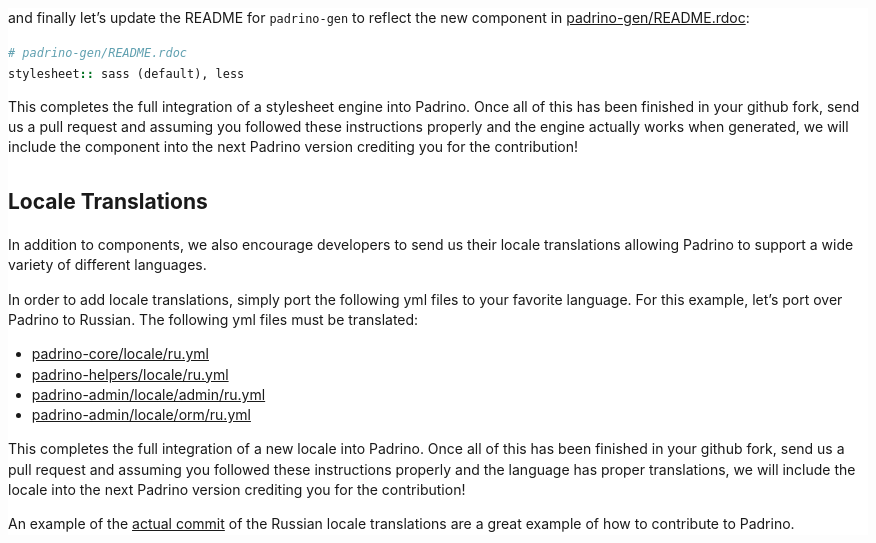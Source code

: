
and finally let’s update the README for `padrino-gen` to reflect the new component in [padrino-gen/README.rdoc](http://github.com/padrino/padrino-framework/blob/master/padrino-gen/README.rdoc):


```ruby
# padrino-gen/README.rdoc
stylesheet:: sass (default), less
```


This completes the full integration of a stylesheet engine into Padrino. Once all of this has been finished in your github fork, send us a pull request and assuming you followed these instructions properly and the engine actually works when generated, we will include the component into the next Padrino version crediting you for the contribution!
 

## Locale Translations

In addition to components, we also encourage developers to send us their locale translations allowing Padrino to support a wide variety of different languages.


In order to add locale translations, simply port the following yml files to your favorite language. For this example, let’s port over Padrino to Russian. The following yml files must be translated:


- [padrino-core/locale/ru.yml](http://github.com/padrino/padrino-framework/blob/master/padrino-core/lib/padrino-core/locale/ru.yml)
- [padrino-helpers/locale/ru.yml](http://github.com/padrino/padrino-framework/blob/master/padrino-helpers/lib/padrino-helpers/locale/ru.yml)
- [padrino-admin/locale/admin/ru.yml](http://github.com/padrino/padrino-framework/blob/master/padrino-admin/lib/padrino-admin/locale/admin/ru.yml)
- [padrino-admin/locale/orm/ru.yml](http://github.com/padrino/padrino-framework/blob/master/padrino-admin/lib/padrino-admin/locale/orm/ru.yml)


This completes the full integration of a new locale into Padrino. Once all of this has been finished in your github fork, send us a pull request and assuming you followed these instructions properly and the language has proper translations, we will include the locale into the next Padrino version crediting you for the contribution!


An example of the [actual commit](http://github.com/padrino/padrino-framework/commit/64465d1835cf32996bc36bb14ed9fd1c21e3cd76) of the Russian locale translations are a great example of how to contribute to Padrino.

